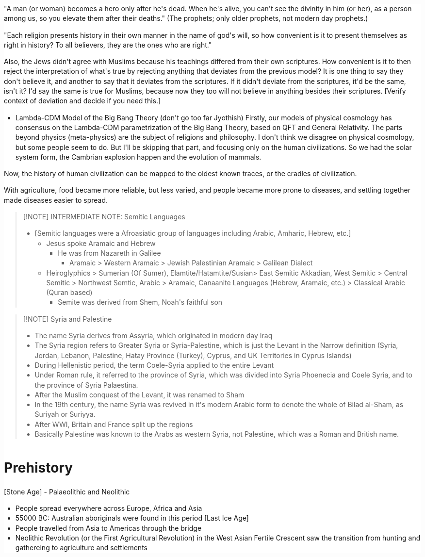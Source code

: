 "A man (or woman) becomes a hero only after he's dead. When he's alive, you can't see the divinity in him (or her), as a person among us, so you elevate them after their deaths." (The prophets; only older prophets, not modern day prophets.)

"Each religion presents history in their own manner in the name of god's will, so how convenient is it to present themselves as right in history? To all believers, they are the ones who are right."

Also, the Jews didn't agree with Muslims because his teachings differed from their own scriptures. How convenient is it to then reject the interpretation of what's true by rejecting anything that deviates from the previous model? It is one thing to say they don't believe it, and another to say that it deviates from the scriptures. If it didn't deviate from the scriptures, it'd be the same, isn't it? I'd say the same is true for Muslims, because now they too will not believe in anything besides their scriptures. [Verify context of deviation and decide if you need this.]

- Lambda-CDM Model of the Big Bang Theory
(don't go too far Jyothish)
Firstly, our models of physical cosmology has consensus on the Lambda-CDM parametrization of the Big Bang Theory, based on QFT and General Relativity. The parts beyond physics (meta-physics) are the subject of religions and philosophy. I don't think we disagree on physical cosmology, but some people seem to do. But I'll be skipping that part, and focusing only on the human civilizations. So we had the solar system form, the Cambrian explosion happen and the evolution of mammals.

Now, the history of human civilization can be mapped to the oldest known traces, or the cradles of civilization.

With agriculture, food became more reliable, but less varied, and people became more prone to diseases, and settling together made diseases easier to spread.

> [!NOTE] INTERMEDIATE NOTE: Semitic Languages
>- [Semitic languages were a Afroasiatic group of languages including Arabic, Amharic, Hebrew, etc.]
>	- Jesus spoke Aramaic and Hebrew
>		- He was from Nazareth in Galilee
>			- Aramaic > Western Aramaic > Jewish Palestinian Aramaic > Galilean Dialect
>	- Heiroglyphics > Sumerian (Of Sumer), Elamtite/Hatamtite/Susian> East Semitic Akkadian, West Semitic > Central Semitic > Northwest Semtic, Arabic > Aramaic, Canaanite Languages (Hebrew, Aramaic, etc.) > Classical Arabic (Quran based)
>		- Semite was derived from Shem, Noah's faithful son

> [!NOTE] Syria and Palestine
> - The name Syria derives from Assyria, which originated in modern day Iraq
> - The Syria region refers to Greater Syria or Syria-Palestine, which is just the Levant in the Narrow definition (Syria, Jordan, Lebanon, Palestine, Hatay Province (Turkey), Cyprus, and UK Territories in Cyprus Islands)
> - During Hellenistic period, the term Coele-Syria applied to the entire Levant
> - Under Roman rule, it referred to the province of Syria, which was divided into Syria Phoenecia and Coele Syria, and to the province of Syria Palaestina.
> - After the Muslim conquest of the Levant, it was renamed to Sham
> - In the 19th century, the name Syria was revived in it's modern Arabic form to denote the whole of Bilad al-Sham, as Suriyah or Suriyya.
> - After WWI, Britain and France split up the regions
> - Basically Palestine was known to the Arabs as western Syria, not Palestine, which was a Roman and British name.

# Prehistory
[Stone Age] - Palaeolithic and Neolithic
- People spread everywhere across Europe, Africa and Asia
- 55000 BC: Australian aboriginals were found in this period
[Last Ice Age]
- People travelled from Asia to Americas through the bridge
- Neolithic Revolution (or the First Agricultural Revolution) in the West Asian Fertile Crescent saw the transition from hunting and gathereing to agriculture and settlements
